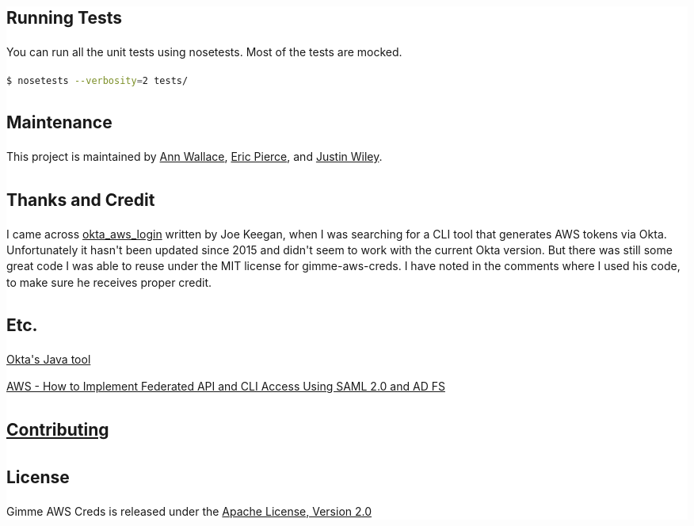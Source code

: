 ## Running Tests

You can run all the unit tests using nosetests. Most of the tests are mocked.

```bash
$ nosetests --verbosity=2 tests/
```

## Maintenance
This project is maintained by [Ann Wallace](https://github.com/anners), [Eric Pierce](https://github.com/epierce), and [Justin Wiley](https://github.com/sector95).

## Thanks and Credit
I came across [okta_aws_login](https://github.com/nimbusscale/okta_aws_login) written by Joe Keegan, when I was searching for a CLI tool that generates AWS tokens via Okta. Unfortunately it hasn't been updated since 2015 and didn't seem to work with the current Okta version. But there was still some great code I was able to reuse under the MIT license for gimme-aws-creds. I have noted in the comments where I used his code, to make sure he receives proper credit.

## Etc.

[Okta's Java tool](https://github.com/oktadeveloper/okta-aws-cli-assume-role)

[AWS - How to Implement Federated API and CLI Access Using SAML 2.0 and AD FS](https://aws.amazon.com/blogs/security/how-to-implement-federated-api-and-cli-access-using-saml-2-0-and-ad-fs/)

## [Contributing](https://github.com/Nike-Inc/gimme-aws-creds/blob/master/CONTRIBUTING.md)

## License
Gimme AWS Creds is released under the [Apache License, Version 2.0](http://www.apache.org/licenses/LICENSE-2.0)

[license]:LICENSE.txt
[license img]:https://img.shields.io/badge/License-Apache%202-blue.svg


[ 0 ]: OktaAWSAdminRole
[ 1 ]: OktaAWSReadOnlyRole